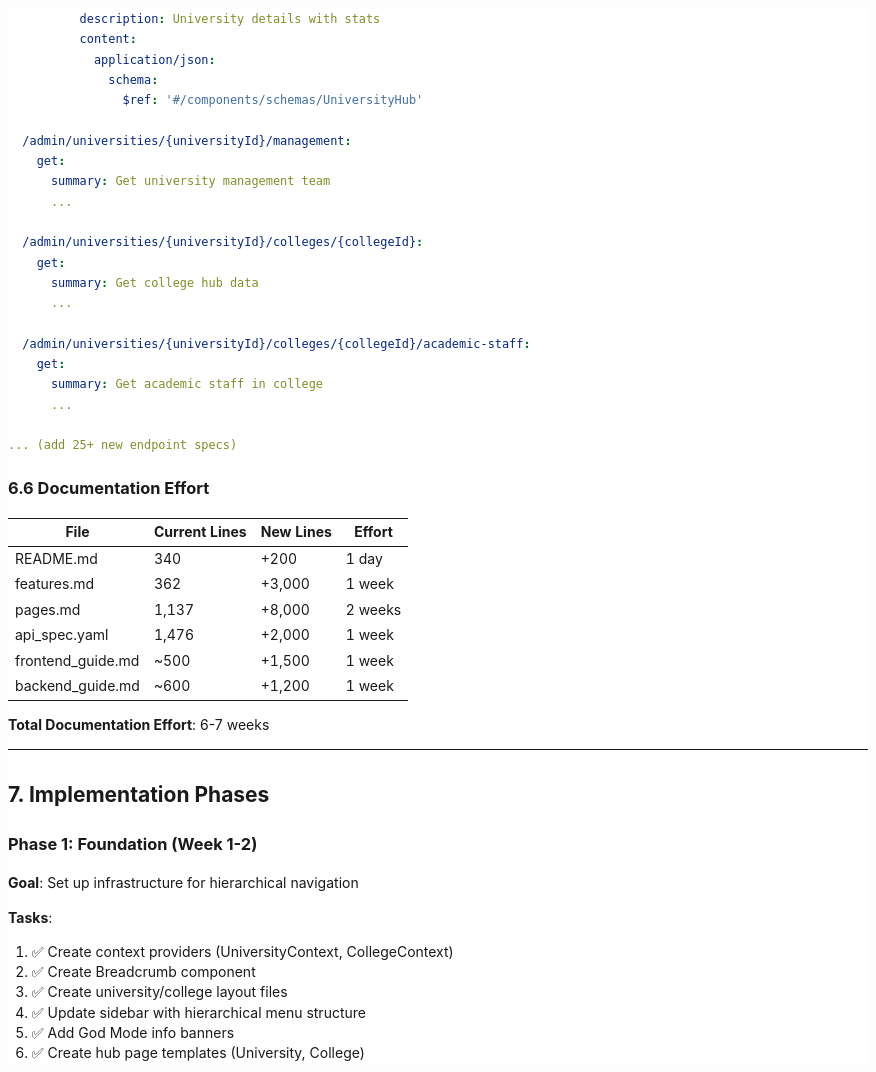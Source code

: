 ```yaml
          description: University details with stats
          content:
            application/json:
              schema:
                $ref: '#/components/schemas/UniversityHub'

  /admin/universities/{universityId}/management:
    get:
      summary: Get university management team
      ...

  /admin/universities/{universityId}/colleges/{collegeId}:
    get:
      summary: Get college hub data
      ...

  /admin/universities/{universityId}/colleges/{collegeId}/academic-staff:
    get:
      summary: Get academic staff in college
      ...

... (add 25+ new endpoint specs)
```

### 6.6 Documentation Effort

| File | Current Lines | New Lines | Effort |
|------|--------------|-----------|--------|
| README.md | 340 | +200 | 1 day |
| features.md | 362 | +3,000 | 1 week |
| pages.md | 1,137 | +8,000 | 2 weeks |
| api_spec.yaml | 1,476 | +2,000 | 1 week |
| frontend_guide.md | ~500 | +1,500 | 1 week |
| backend_guide.md | ~600 | +1,200 | 1 week |

**Total Documentation Effort**: 6-7 weeks

---

## 7. Implementation Phases

### Phase 1: Foundation (Week 1-2)

**Goal**: Set up infrastructure for hierarchical navigation

**Tasks**:
1. ✅ Create context providers (UniversityContext, CollegeContext)
2. ✅ Create Breadcrumb component
3. ✅ Create university/college layout files
4. ✅ Update sidebar with hierarchical menu structure
5. ✅ Add God Mode info banners
6. ✅ Create hub page templates (University, College)
